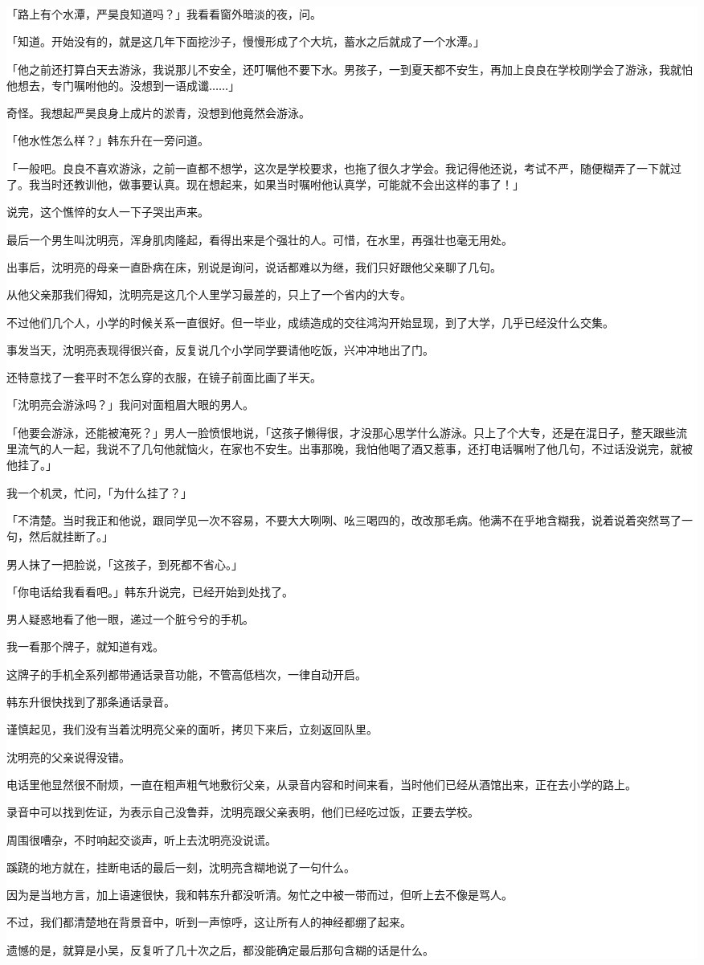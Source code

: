 「路上有个水潭，严昊良知道吗？」我看看窗外暗淡的夜，问。

「知道。开始没有的，就是这几年下面挖沙子，慢慢形成了个大坑，蓄水之后就成了一个水潭。」

「他之前还打算白天去游泳，我说那儿不安全，还叮嘱他不要下水。男孩子，一到夏天都不安生，再加上良良在学校刚学会了游泳，我就怕他想去，专门嘱咐他的。没想到一语成谶……」

奇怪。我想起严昊良身上成片的淤青，没想到他竟然会游泳。

「他水性怎么样？」韩东升在一旁问道。

「一般吧。良良不喜欢游泳，之前一直都不想学，这次是学校要求，也拖了很久才学会。我记得他还说，考试不严，随便糊弄了一下就过了。我当时还教训他，做事要认真。现在想起来，如果当时嘱咐他认真学，可能就不会出这样的事了！」

说完，这个憔悴的女人一下子哭出声来。

最后一个男生叫沈明亮，浑身肌肉隆起，看得出来是个强壮的人。可惜，在水里，再强壮也毫无用处。

出事后，沈明亮的母亲一直卧病在床，别说是询问，说话都难以为继，我们只好跟他父亲聊了几句。

从他父亲那我们得知，沈明亮是这几个人里学习最差的，只上了一个省内的大专。

不过他们几个人，小学的时候关系一直很好。但一毕业，成绩造成的交往鸿沟开始显现，到了大学，几乎已经没什么交集。

事发当天，沈明亮表现得很兴奋，反复说几个小学同学要请他吃饭，兴冲冲地出了门。

还特意找了一套平时不怎么穿的衣服，在镜子前面比画了半天。

「沈明亮会游泳吗？」我问对面粗眉大眼的男人。

「他要会游泳，还能被淹死？」男人一脸愤恨地说，「这孩子懒得很，才没那心思学什么游泳。只上了个大专，还是在混日子，整天跟些流里流气的人一起，我说不了几句他就恼火，在家也不安生。出事那晚，我怕他喝了酒又惹事，还打电话嘱咐了他几句，不过话没说完，就被他挂了。」

我一个机灵，忙问，「为什么挂了？」

「不清楚。当时我正和他说，跟同学见一次不容易，不要大大咧咧、吆三喝四的，改改那毛病。他满不在乎地含糊我，说着说着突然骂了一句，然后就挂断了。」

男人抹了一把脸说，「这孩子，到死都不省心。」

「你电话给我看看吧。」韩东升说完，已经开始到处找了。

男人疑惑地看了他一眼，递过一个脏兮兮的手机。

我一看那个牌子，就知道有戏。

这牌子的手机全系列都带通话录音功能，不管高低档次，一律自动开启。

韩东升很快找到了那条通话录音。

谨慎起见，我们没有当着沈明亮父亲的面听，拷贝下来后，立刻返回队里。

沈明亮的父亲说得没错。

电话里他显然很不耐烦，一直在粗声粗气地敷衍父亲，从录音内容和时间来看，当时他们已经从酒馆出来，正在去小学的路上。

录音中可以找到佐证，为表示自己没鲁莽，沈明亮跟父亲表明，他们已经吃过饭，正要去学校。

周围很嘈杂，不时响起交谈声，听上去沈明亮没说谎。

蹊跷的地方就在，挂断电话的最后一刻，沈明亮含糊地说了一句什么。

因为是当地方言，加上语速很快，我和韩东升都没听清。匆忙之中被一带而过，但听上去不像是骂人。

不过，我们都清楚地在背景音中，听到一声惊呼，这让所有人的神经都绷了起来。

遗憾的是，就算是小吴，反复听了几十次之后，都没能确定最后那句含糊的话是什么。
